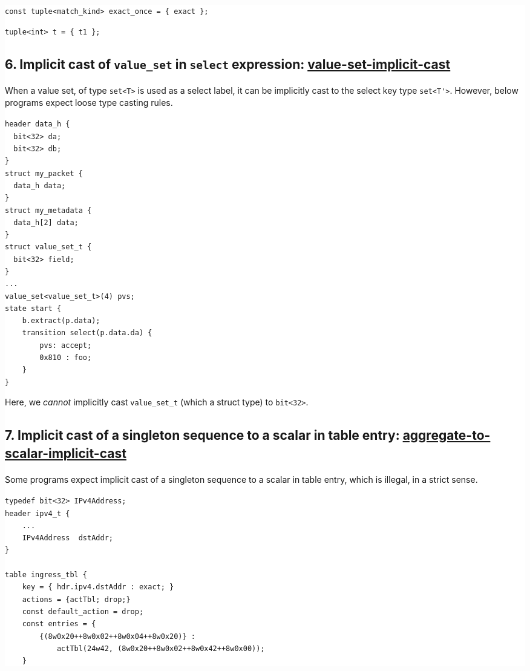 ```p4
const tuple<match_kind> exact_once = { exact };
```

```p4
tuple<int> t = { t1 };
```

## 6. Implicit cast of `value_set` in `select` expression: [value-set-implicit-cast](../test/program/well-typed-excluded/test-clarify/value-set-implicit-cast)

When a value set, of type `set<T>` is used as a select label, it can be implicitly cast to the select key type `set<T'>`.
However, below programs expect loose type casting rules.

```p4
header data_h {
  bit<32> da;
  bit<32> db;
}
struct my_packet {
  data_h data;
}
struct my_metadata {
  data_h[2] data;
}
struct value_set_t {
  bit<32> field;
}
...
value_set<value_set_t>(4) pvs;
state start {
    b.extract(p.data);
    transition select(p.data.da) {
        pvs: accept;
        0x810 : foo;
    }
}
```

Here, we *cannot* implicitly cast `value_set_t` (which a struct type) to `bit<32>`.

## 7. Implicit cast of a singleton sequence to a scalar in table entry: [aggregate-to-scalar-implicit-cast](../test/program/well-typed-excluded/test-clarify/aggregate-to-scalar-implicit-cast)

Some programs expect implicit cast of a singleton sequence to a scalar in table entry, which is illegal, in a strict sense.

```p4
typedef bit<32> IPv4Address;
header ipv4_t {
    ...
    IPv4Address  dstAddr;
}

table ingress_tbl {
    key = { hdr.ipv4.dstAddr : exact; }
    actions = {actTbl; drop;}
    const default_action = drop;
    const entries = {
        {(8w0x20++8w0x02++8w0x04++8w0x20)} :
            actTbl(24w42, (8w0x20++8w0x02++8w0x42++8w0x00));
    }
```